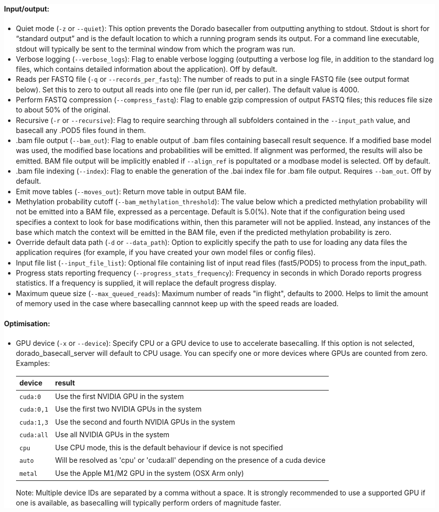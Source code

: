 #### Input/output:

-   Quiet mode (`-z` or `--quiet`): This option prevents the Dorado basecaller from outputting anything to stdout. Stdout is short for “standard output” and is the default location to which a running program sends its output. For a command line executable, stdout will typically be sent to the terminal window from which the program was run.
-   Verbose logging (`--verbose_logs`): Flag to enable verbose logging (outputting a verbose log file, in addition to the standard log files, which contains detailed information about the application). Off by default.
-   Reads per FASTQ file (`-q` or `--records_per_fastq`): The number of reads to put in a single FASTQ file (see output format below). Set this to zero to output all reads into one file (per run id, per caller). The default value is 4000.
-   Perform FASTQ compression (`--compress_fastq`): Flag to enable gzip compression of output FASTQ files; this reduces file size to about 50% of the original.
-   Recursive (`-r` or `--recursive`): Flag to require searching through all subfolders contained in the `--input_path` value, and basecall any .POD5 files found in them.
-   .bam file output (`--bam_out`): Flag to enable output of .bam files containing basecall result sequence.  If a modified base model was used, the modified base locations and probabilities will be emitted. If alignment was performed, the results will also be emitted. BAM file output will be implicitly enabled if `--align_ref` is popultated or a modbase model is selected. Off by default.
-   .bam file indexing (`--index`): Flag to enable the generation of the .bai index file for .bam file output. Requires `--bam_out`. Off by default.
-   Emit move tables (`--moves_out`): Return move table in output BAM file.
-   Methylation probability cutoff (`--bam_methylation_threshold`): The value below which a predicted methylation probability will not be emitted into a BAM file, expressed as a percentage. Default is 5.0(%). Note that if the configuration being used specifies a context to look for base modifications within, then this parameter will not be applied. Instead, any instances of the base which match the context will be emitted in the BAM file, even if the predicted methylation probability is zero.
-   Override default data path (`-d` or `--data_path`): Option to explicitly specify the path to use for loading any data files the application requires (for example, if you have created your own model files or config files).
-   Input file list (`--input_file_list`): Optional file containing list of input read files (fast5/POD5) to process from the input_path.
-   Progress stats reporting frequency (`--progress_stats_frequency`): Frequency in seconds in which Dorado reports progress statistics.  If a frequency is supplied, it will replace the default progress display.
-   Maximum queue size (`--max_queued_reads`): Maximum number of reads "in flight", defaults to 2000. Helps to limit the amount of memory used in the case where basecalling cannnot keep up with the speed reads are loaded.

#### Optimisation:

-   GPU device (`-x` or `--device`): Specify CPU or a GPU device to use to accelerate basecalling. If this option is not selected, dorado_basecall_server will default to CPU usage. You can specify one or more devices where GPUs are counted from zero. Examples:

    | device | result |
    | --- | --- |
    | `cuda:0` | Use the first NVIDIA GPU in the system |
    | `cuda:0,1` | Use the first two NVIDIA GPUs in the system |
    | `cuda:1,3` | Use the second and fourth NVIDIA GPUs in the system |
    | `cuda:all` | Use all NVIDIA GPUs in the system |
    | `cpu` | Use CPU mode, this is the default behaviour if device is not specified |
    | `auto` | Will be resolved as 'cpu' or 'cuda:all' depending on the presence of a cuda device |
    | `metal` | Use the Apple M1/M2 GPU in the system (OSX Arm only) |
    Note: Multiple device IDs are separated by a comma without a space. It is strongly recommended to use a supported GPU if one is available, as basecalling will typically perform orders of magnitude faster.
